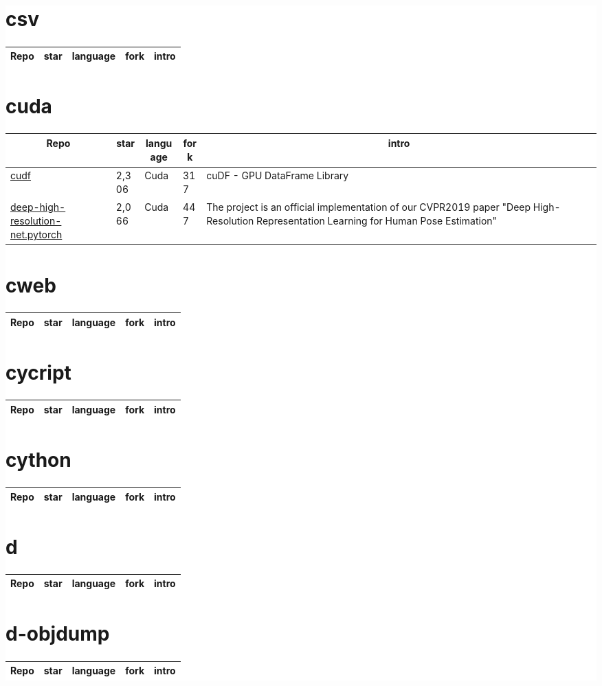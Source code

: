 
# csv

Repo|star|language|fork|intro
-|-|-|-|-



# cuda

Repo|star|language|fork|intro
-|-|-|-|-
[cudf](https://github.com/rapidsai/cudf)|2,306|Cuda|317|cuDF - GPU DataFrame Library
[deep-high-resolution-net.pytorch](https://github.com/leoxiaobin/deep-high-resolution-net.pytorch)|2,066|Cuda|447|The project is an official implementation of our CVPR2019 paper "Deep High-Resolution Representation Learning for Human Pose Estimation"


# cweb

Repo|star|language|fork|intro
-|-|-|-|-



# cycript

Repo|star|language|fork|intro
-|-|-|-|-



# cython

Repo|star|language|fork|intro
-|-|-|-|-



# d

Repo|star|language|fork|intro
-|-|-|-|-



# d-objdump

Repo|star|language|fork|intro
-|-|-|-|-

